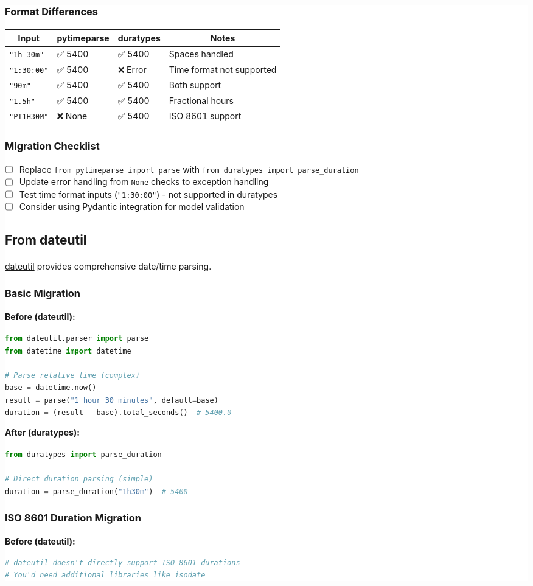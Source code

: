 ### Format Differences

| Input | pytimeparse | duratypes | Notes |
|-------|-------------|-----------|-------|
| `"1h 30m"` | ✅ 5400 | ✅ 5400 | Spaces handled |
| `"1:30:00"` | ✅ 5400 | ❌ Error | Time format not supported |
| `"90m"` | ✅ 5400 | ✅ 5400 | Both support |
| `"1.5h"` | ✅ 5400 | ✅ 5400 | Fractional hours |
| `"PT1H30M"` | ❌ None | ✅ 5400 | ISO 8601 support |

### Migration Checklist

- [ ] Replace `from pytimeparse import parse` with `from duratypes import parse_duration`
- [ ] Update error handling from `None` checks to exception handling
- [ ] Test time format inputs (`"1:30:00"`) - not supported in duratypes
- [ ] Consider using Pydantic integration for model validation

## From dateutil

[dateutil](https://dateutil.readthedocs.io/) provides comprehensive date/time parsing.

### Basic Migration

**Before (dateutil):**
```python
from dateutil.parser import parse
from datetime import datetime

# Parse relative time (complex)
base = datetime.now()
result = parse("1 hour 30 minutes", default=base)
duration = (result - base).total_seconds()  # 5400.0
```

**After (duratypes):**
```python
from duratypes import parse_duration

# Direct duration parsing (simple)
duration = parse_duration("1h30m")  # 5400
```

### ISO 8601 Duration Migration

**Before (dateutil):**
```python
# dateutil doesn't directly support ISO 8601 durations
# You'd need additional libraries like isodate
```

